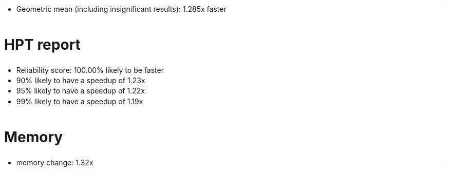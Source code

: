 - Geometric mean (including insignificant results): 1.285x faster
# HPT report

- Reliability score: 100.00% likely to be faster
- 90% likely to have a speedup of 1.23x
- 95% likely to have a speedup of 1.22x
- 99% likely to have a speedup of 1.19x

# Memory
- memory change: 1.32x